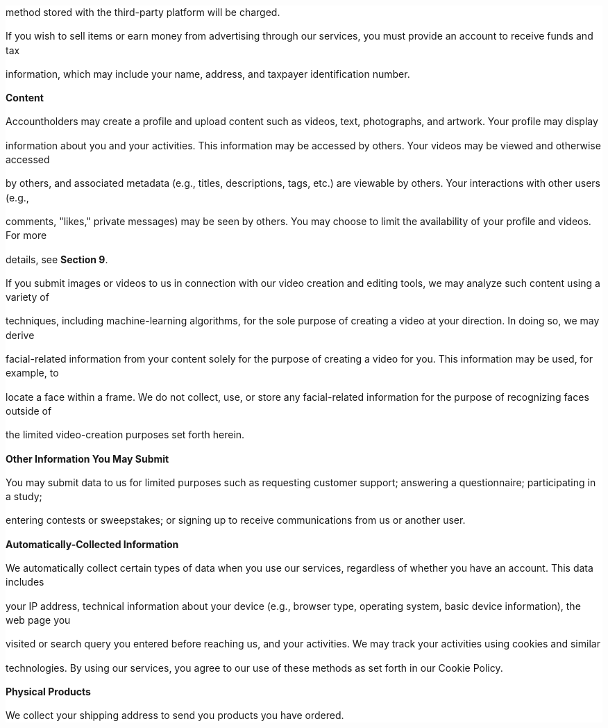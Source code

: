 method stored with the third-party platform will be charged.

If you wish to sell items or earn money from advertising through our services, you must provide an account to receive funds and tax

information, which may include your name, address, and taxpayer identification number.

**Content**

Accountholders may create a profile and upload content such as videos, text, photographs, and artwork. Your profile may display

information about you and your activities. This information may be accessed by others. Your videos may be viewed and otherwise accessed

by others, and associated metadata (e.g., titles, descriptions, tags, etc.) are viewable by others. Your interactions with other users (e.g.,

comments, "likes," private messages) may be seen by others. You may choose to limit the availability of your profile and videos. For more

details, see **Section 9**.

If you submit images or videos to us in connection with our video creation and editing tools, we may analyze such content using a variety of

techniques, including machine-learning algorithms, for the sole purpose of creating a video at your direction. In doing so, we may derive

facial-related information from your content solely for the purpose of creating a video for you. This information may be used, for example, to

locate a face within a frame. We do not collect, use, or store any facial-related information for the purpose of recognizing faces outside of

the limited video-creation purposes set forth herein.

**Other Information You May Submit**

You may submit data to us for limited purposes such as requesting customer support; answering a questionnaire; participating in a study;

entering contests or sweepstakes; or signing up to receive communications from us or another user.

**Automatically-Collected Information**

We automatically collect certain types of data when you use our services, regardless of whether you have an account. This data includes

your IP address, technical information about your device (e.g., browser type, operating system, basic device information), the web page you

visited or search query you entered before reaching us, and your activities. We may track your activities using cookies and similar

technologies. By using our services, you agree to our use of these methods as set forth in our Cookie Policy.

**Physical Products**

We collect your shipping address to send you products you have ordered.
